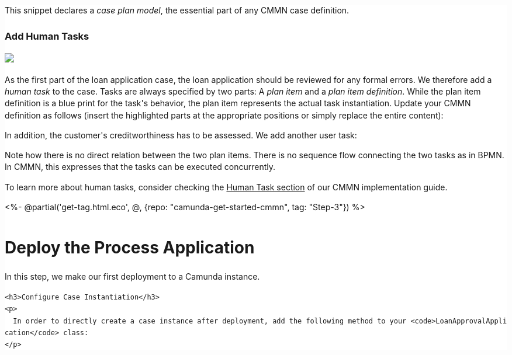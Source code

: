   <p>
    This snippet declares a <em>case plan model</em>, the essential part of any CMMN case definition.
  </p>

  <h3>Add Human Tasks</h3>

  <div class="row">
    <div class="col-xs-3 col-sm-3 col-md-3"></div>
    <div class="col-xs-4 col-sm-4 col-md-4">
      <img data-img-thumb src="ref:asset:/assets/img/getting-started/developing-cmmn-applications/cmmn-2.png"/>
    </div>
  </div>
  <p>
    As the first part of the loan application case, the loan application should be reviewed for any formal errors. We therefore add a <em>human task</em> to the case. Tasks are always specified by two parts: A <em>plan item</em> and a <em>plan item definition</em>. While the plan item definition is a blue print for the task's behavior, the plan item represents the actual task instantiation. Update your CMMN definition as follows (insert the highlighted parts at the appropriate positions or simply replace the entire content):
  </p>

  <div class="app-source" data-source-code="loan-application-02.cmmn10.xml" annotate="code-annotations" highlight="4-16"></div>

  <p>
    In addition, the customer's creditworthiness has to be assessed. We add another user task:
  </p>

  <div class="app-source" data-source-code="loan-application-03.cmmn10.xml" annotate="code-annotations" highlight="6;18-26"></div>

  <p>
    Note how there is no direct relation between the two plan items. There is no sequence flow connecting the two tasks as in BPMN. In CMMN, this expresses that the tasks can be executed concurrently.
  </p>

  <p>
    To learn more about human tasks, consider checking the <a href="ref:/api-references/cmmn10/#tasks-human-task">Human Task section</a> of our CMMN implementation guide.
  </p>
  <%- @partial('get-tag.html.eco', @, {repo: "camunda-get-started-cmmn", tag: "Step-3"}) %>
</section>

# Deploy the Process Application

<div class="row">
  <div class="col-md-12">
    <p>
      In this step, we make our first deployment to a Camunda instance.
    </p>

    <h3>Configure Case Instantiation</h3>
    <p>
      In order to directly create a case instance after deployment, add the following method to your <code>LoanApprovalApplication</code> class:
    </p>
